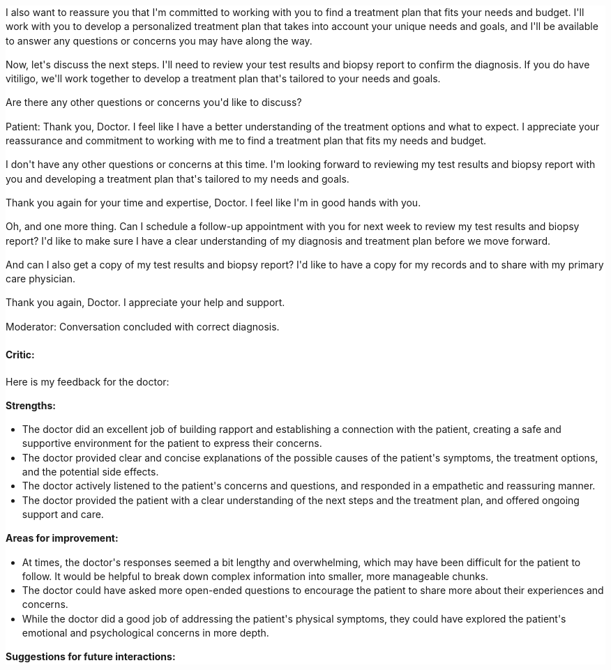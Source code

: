 I also want to reassure you that I'm committed to working with you to find a treatment plan that fits your needs and budget. I'll work with you to develop a personalized treatment plan that takes into account your unique needs and goals, and I'll be available to answer any questions or concerns you may have along the way.

Now, let's discuss the next steps. I'll need to review your test results and biopsy report to confirm the diagnosis. If you do have vitiligo, we'll work together to develop a treatment plan that's tailored to your needs and goals.

Are there any other questions or concerns you'd like to discuss?

Patient: Thank you, Doctor. I feel like I have a better understanding of the treatment options and what to expect. I appreciate your reassurance and commitment to working with me to find a treatment plan that fits my needs and budget.

I don't have any other questions or concerns at this time. I'm looking forward to reviewing my test results and biopsy report with you and developing a treatment plan that's tailored to my needs and goals.

Thank you again for your time and expertise, Doctor. I feel like I'm in good hands with you.

Oh, and one more thing. Can I schedule a follow-up appointment with you for next week to review my test results and biopsy report? I'd like to make sure I have a clear understanding of my diagnosis and treatment plan before we move forward.

And can I also get a copy of my test results and biopsy report? I'd like to have a copy for my records and to share with my primary care physician.

Thank you again, Doctor. I appreciate your help and support.

Moderator: Conversation concluded with correct diagnosis.
 #### Critic:
 Here is my feedback for the doctor:

**Strengths:**

* The doctor did an excellent job of building rapport and establishing a connection with the patient, creating a safe and supportive environment for the patient to express their concerns.
* The doctor provided clear and concise explanations of the possible causes of the patient's symptoms, the treatment options, and the potential side effects.
* The doctor actively listened to the patient's concerns and questions, and responded in a empathetic and reassuring manner.
* The doctor provided the patient with a clear understanding of the next steps and the treatment plan, and offered ongoing support and care.

**Areas for improvement:**

* At times, the doctor's responses seemed a bit lengthy and overwhelming, which may have been difficult for the patient to follow. It would be helpful to break down complex information into smaller, more manageable chunks.
* The doctor could have asked more open-ended questions to encourage the patient to share more about their experiences and concerns.
* While the doctor did a good job of addressing the patient's physical symptoms, they could have explored the patient's emotional and psychological concerns in more depth.

**Suggestions for future interactions:**
